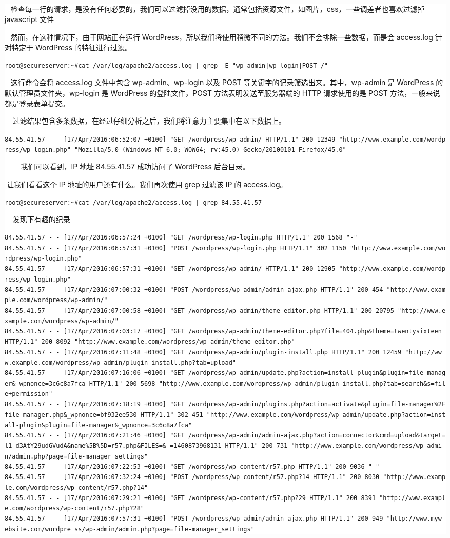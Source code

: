    检查每一行的请求，是没有任何必要的，我们可以过滤掉没用的数据，通常包括资源文件，如图片，css，一些调差者也喜欢过滤掉 javascript 文件  

  
   然而，在这种情况下，由于网站正在运行 WordPress，所以我们将使用稍微不同的方法。我们不会排除一些数据，而是会 access.log 针对特定于 WordPress 的特征进行过滤。  

```
root@secureserver:~#cat /var/log/apache2/access.log | grep -E "wp-admin|wp-login|POST /"
```

   这行命令会将 access.log 文件中包含 wp-admin、wp-login 以及 POST 等关键字的记录筛选出来。其中，wp-admin 是 WordPress 的默认管理员文件夹，wp-login 是 WordPress 的登陆文件，POST 方法表明发送至服务器端的 HTTP 请求使用的是 POST 方法，一般来说都是登录表单提交。

    过滤结果包含多条数据，在经过仔细分析之后，我们将注意力主要集中在以下数据上。

```
84.55.41.57 - - [17/Apr/2016:06:52:07 +0100] "GET /wordpress/wp-admin/ HTTP/1.1" 200 12349 "http://www.example.com/wordpress/wp-login.php" "Mozilla/5.0 (Windows NT 6.0; WOW64; rv:45.0) Gecko/20100101 Firefox/45.0"
```

        我们可以看到，IP 地址 84.55.41.57 成功访问了 WordPress 后台目录。

 让我们看看这个 IP 地址的用户还有什么。我们再次使用 grep 过滤该 IP 的 access.log。  

```
root@secureserver:~#cat /var/log/apache2/access.log | grep 84.55.41.57
```

    发现下有趣的纪录

```
84.55.41.57 - - [17/Apr/2016:06:57:24 +0100] "GET /wordpress/wp-login.php HTTP/1.1" 200 1568 "-"
84.55.41.57 - - [17/Apr/2016:06:57:31 +0100] "POST /wordpress/wp-login.php HTTP/1.1" 302 1150 "http://www.example.com/wordpress/wp-login.php"
84.55.41.57 - - [17/Apr/2016:06:57:31 +0100] "GET /wordpress/wp-admin/ HTTP/1.1" 200 12905 "http://www.example.com/wordpress/wp-login.php"
84.55.41.57 - - [17/Apr/2016:07:00:32 +0100] "POST /wordpress/wp-admin/admin-ajax.php HTTP/1.1" 200 454 "http://www.example.com/wordpress/wp-admin/"
84.55.41.57 - - [17/Apr/2016:07:00:58 +0100] "GET /wordpress/wp-admin/theme-editor.php HTTP/1.1" 200 20795 "http://www.example.com/wordpress/wp-admin/"
84.55.41.57 - - [17/Apr/2016:07:03:17 +0100] "GET /wordpress/wp-admin/theme-editor.php?file=404.php&theme=twentysixteen HTTP/1.1" 200 8092 "http://www.example.com/wordpress/wp-admin/theme-editor.php"
84.55.41.57 - - [17/Apr/2016:07:11:48 +0100] "GET /wordpress/wp-admin/plugin-install.php HTTP/1.1" 200 12459 "http://www.example.com/wordpress/wp-admin/plugin-install.php?tab=upload"
84.55.41.57 - - [17/Apr/2016:07:16:06 +0100] "GET /wordpress/wp-admin/update.php?action=install-plugin&plugin=file-manager&_wpnonce=3c6c8a7fca HTTP/1.1" 200 5698 "http://www.example.com/wordpress/wp-admin/plugin-install.php?tab=search&s=file+permission"
84.55.41.57 - - [17/Apr/2016:07:18:19 +0100] "GET /wordpress/wp-admin/plugins.php?action=activate&plugin=file-manager%2Ffile-manager.php&_wpnonce=bf932ee530 HTTP/1.1" 302 451 "http://www.example.com/wordpress/wp-admin/update.php?action=install-plugin&plugin=file-manager&_wpnonce=3c6c8a7fca"
84.55.41.57 - - [17/Apr/2016:07:21:46 +0100] "GET /wordpress/wp-admin/admin-ajax.php?action=connector&cmd=upload&target=l1_d3AtY29udGVudA&name%5B%5D=r57.php&FILES=&_=1460873968131 HTTP/1.1" 200 731 "http://www.example.com/wordpress/wp-admin/admin.php?page=file-manager_settings"
84.55.41.57 - - [17/Apr/2016:07:22:53 +0100] "GET /wordpress/wp-content/r57.php HTTP/1.1" 200 9036 "-"
84.55.41.57 - - [17/Apr/2016:07:32:24 +0100] "POST /wordpress/wp-content/r57.php?14 HTTP/1.1" 200 8030 "http://www.example.com/wordpress/wp-content/r57.php?14"
84.55.41.57 - - [17/Apr/2016:07:29:21 +0100] "GET /wordpress/wp-content/r57.php?29 HTTP/1.1" 200 8391 "http://www.example.com/wordpress/wp-content/r57.php?28"
84.55.41.57 - - [17/Apr/2016:07:57:31 +0100] "POST /wordpress/wp-admin/admin-ajax.php HTTP/1.1" 200 949 "http://www.myw ebsite.com/wordpre ss/wp-admin/admin.php?page=file-manager_settings"
```
